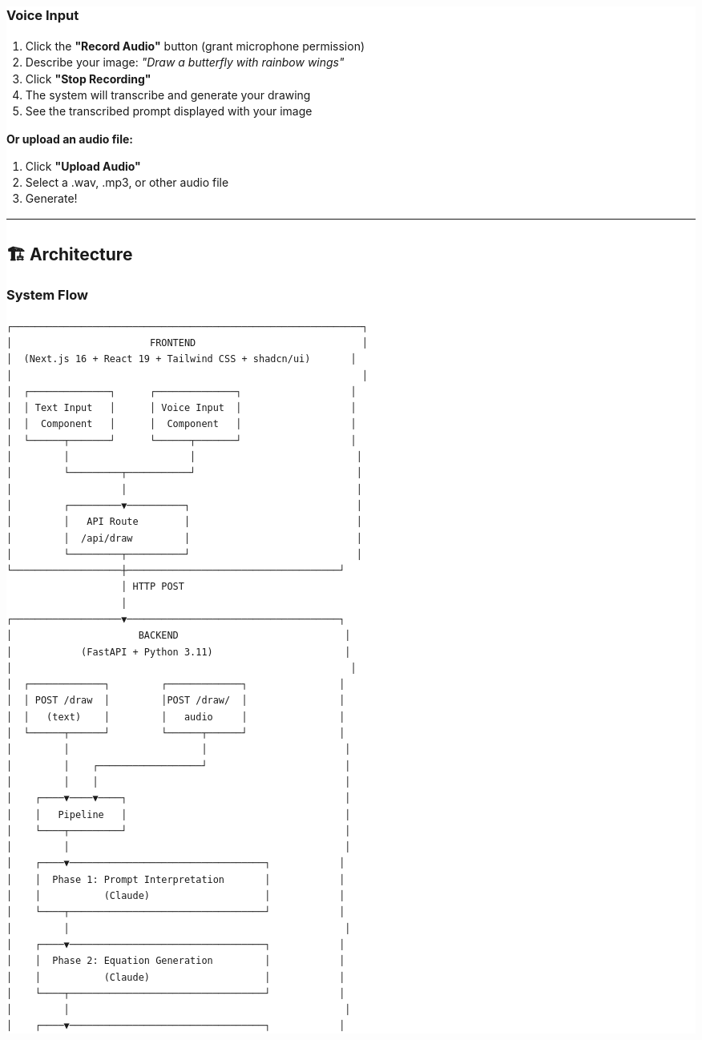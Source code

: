 ### Voice Input

1. Click the **"Record Audio"** button (grant microphone permission)
2. Describe your image: *"Draw a butterfly with rainbow wings"*
3. Click **"Stop Recording"**
4. The system will transcribe and generate your drawing
5. See the transcribed prompt displayed with your image

**Or upload an audio file:**
1. Click **"Upload Audio"**
2. Select a .wav, .mp3, or other audio file
3. Generate!

---

## 🏗️ Architecture

### System Flow

```
┌─────────────────────────────────────────────────────────────┐
│                        FRONTEND                             │
│  (Next.js 16 + React 19 + Tailwind CSS + shadcn/ui)       │
│                                                             │
│  ┌──────────────┐      ┌──────────────┐                   │
│  │ Text Input   │      │ Voice Input  │                   │
│  │  Component   │      │  Component   │                   │
│  └──────┬───────┘      └──────┬───────┘                   │
│         │                     │                            │
│         └─────────┬───────────┘                            │
│                   │                                        │
│         ┌─────────▼──────────┐                             │
│         │   API Route        │                             │
│         │  /api/draw         │                             │
│         └─────────┬──────────┘                             │
└───────────────────┼─────────────────────────────────────┘
                    │ HTTP POST
                    │
┌───────────────────▼─────────────────────────────────────┐
│                      BACKEND                             │
│            (FastAPI + Python 3.11)                       │
│                                                           │
│  ┌─────────────┐         ┌─────────────┐                │
│  │ POST /draw  │         │POST /draw/  │                │
│  │   (text)    │         │   audio     │                │
│  └──────┬──────┘         └──────┬──────┘                │
│         │                       │                        │
│         │    ┌──────────────────┘                        │
│         │    │                                           │
│    ┌────▼────▼────┐                                      │
│    │   Pipeline   │                                      │
│    └────┬─────────┘                                      │
│         │                                                │
│    ┌────▼──────────────────────────────────┐            │
│    │  Phase 1: Prompt Interpretation       │            │
│    │           (Claude)                    │            │
│    └────┬──────────────────────────────────┘            │
│         │                                                │
│    ┌────▼──────────────────────────────────┐            │
│    │  Phase 2: Equation Generation         │            │
│    │           (Claude)                    │            │
│    └────┬──────────────────────────────────┘            │
│         │                                                │
│    ┌────▼──────────────────────────────────┐            │
```